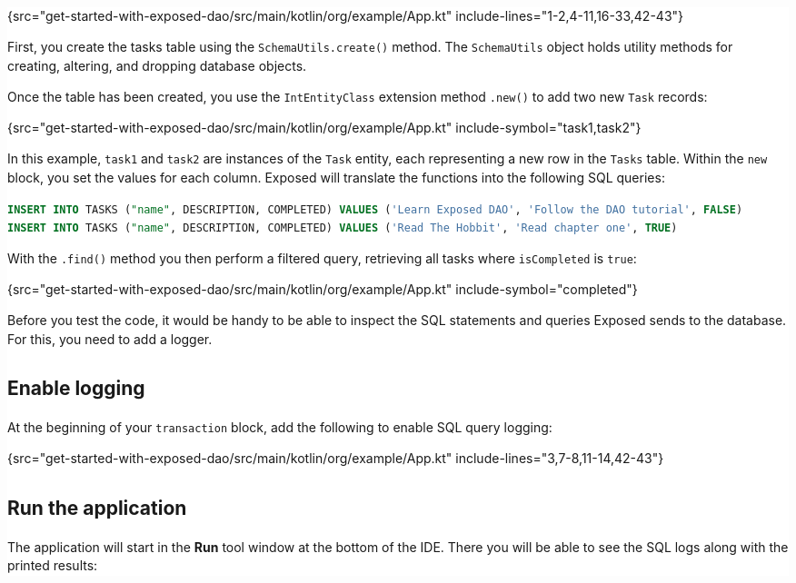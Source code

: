 ```kotlin
```
{src="get-started-with-exposed-dao/src/main/kotlin/org/example/App.kt" include-lines="1-2,4-11,16-33,42-43"}

First, you create the tasks table using the `SchemaUtils.create()` method. The `SchemaUtils` object holds utility 
methods for creating, altering, and dropping database objects.

Once the table has been created, you use the `IntEntityClass` extension method `.new()` to add two new `Task` records:

```kotlin
```
{src="get-started-with-exposed-dao/src/main/kotlin/org/example/App.kt" include-symbol="task1,task2"}

In this example, `task1` and `task2` are instances of the `Task` entity, each representing a new row in the `Tasks`
table. Within the `new` block, you set the values for each column. Exposed will translate the functions into the
following SQL queries:

```sql
INSERT INTO TASKS ("name", DESCRIPTION, COMPLETED) VALUES ('Learn Exposed DAO', 'Follow the DAO tutorial', FALSE)
INSERT INTO TASKS ("name", DESCRIPTION, COMPLETED) VALUES ('Read The Hobbit', 'Read chapter one', TRUE)
```

With the `.find()` method you then perform a filtered query, retrieving all tasks where `isCompleted` is `true`:

```kotlin
```
{src="get-started-with-exposed-dao/src/main/kotlin/org/example/App.kt" include-symbol="completed"}

Before you test the code, it would be handy to be able to inspect the SQL statements and queries Exposed sends to the
database. For this, you need to add a logger.

## Enable logging

At the beginning of your `transaction` block, add the following to enable SQL query logging:

```kotlin
```
{src="get-started-with-exposed-dao/src/main/kotlin/org/example/App.kt" include-lines="3,7-8,11-14,42-43"}

## Run the application

<include from="lib.topic" element-id="intellij_idea_start_application"/>

The application will start in the **Run** tool window at the bottom of the IDE. There you will be able to see the SQL
logs along with the printed results:
